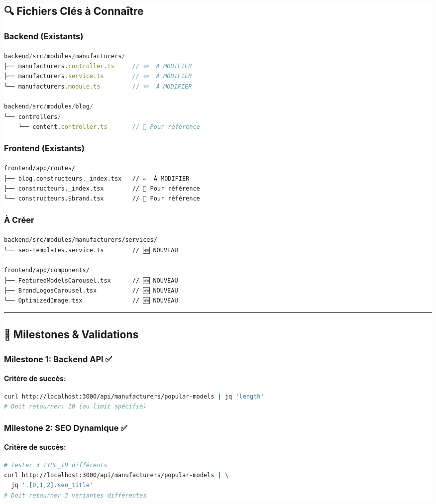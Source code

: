 
## 🔍 Fichiers Clés à Connaître

### Backend (Existants)

```typescript
backend/src/modules/manufacturers/
├── manufacturers.controller.ts     // ✏️  À MODIFIER
├── manufacturers.service.ts        // ✏️  À MODIFIER
└── manufacturers.module.ts         // ✏️  À MODIFIER

backend/src/modules/blog/
└── controllers/
    └── content.controller.ts       // 👀 Pour référence
```

### Frontend (Existants)

```tsx
frontend/app/routes/
├── blog.constructeurs._index.tsx   // ✏️  À MODIFIER
├── constructeurs._index.tsx        // 👀 Pour référence
└── constructeurs.$brand.tsx        // 👀 Pour référence
```

### À Créer

```
backend/src/modules/manufacturers/services/
└── seo-templates.service.ts        // 🆕 NOUVEAU

frontend/app/components/
├── FeaturedModelsCarousel.tsx      // 🆕 NOUVEAU
├── BrandLogosCarousel.tsx          // 🆕 NOUVEAU
└── OptimizedImage.tsx              // 🆕 NOUVEAU
```

---

## 🎯 Milestones & Validations

### Milestone 1: Backend API ✅
**Critère de succès:**
```bash
curl http://localhost:3000/api/manufacturers/popular-models | jq 'length'
# Doit retourner: 10 (ou limit spécifié)
```

### Milestone 2: SEO Dynamique ✅
**Critère de succès:**
```bash
# Tester 3 TYPE_ID différents
curl http://localhost:3000/api/manufacturers/popular-models | \
  jq '.[0,1,2].seo_title'
# Doit retourner 3 variantes différentes
```
